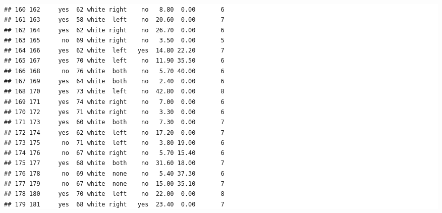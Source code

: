     ## 160 162     yes  62 white right    no   8.80  0.00       6
    ## 161 163     yes  58 white  left    no  20.60  0.00       7
    ## 162 164     yes  62 white right    no  26.70  0.00       6
    ## 163 165      no  69 white right    no   3.50  0.00       5
    ## 164 166     yes  62 white  left   yes  14.80 22.20       7
    ## 165 167     yes  70 white  left    no  11.90 35.50       6
    ## 166 168      no  76 white  both    no   5.70 40.00       6
    ## 167 169     yes  64 white  both    no   2.40  0.00       6
    ## 168 170     yes  73 white  left    no  42.80  0.00       8
    ## 169 171     yes  74 white right    no   7.00  0.00       6
    ## 170 172     yes  71 white right    no   3.30  0.00       6
    ## 171 173     yes  60 white  both    no   7.30  0.00       7
    ## 172 174     yes  62 white  left    no  17.20  0.00       7
    ## 173 175      no  71 white  left    no   3.80 19.00       6
    ## 174 176      no  67 white right    no   5.70 15.40       6
    ## 175 177     yes  68 white  both    no  31.60 18.00       7
    ## 176 178      no  69 white  none    no   5.40 37.30       6
    ## 177 179      no  67 white  none    no  15.00 35.10       7
    ## 178 180     yes  70 white  left    no  22.00  0.00       8
    ## 179 181     yes  68 white right   yes  23.40  0.00       7